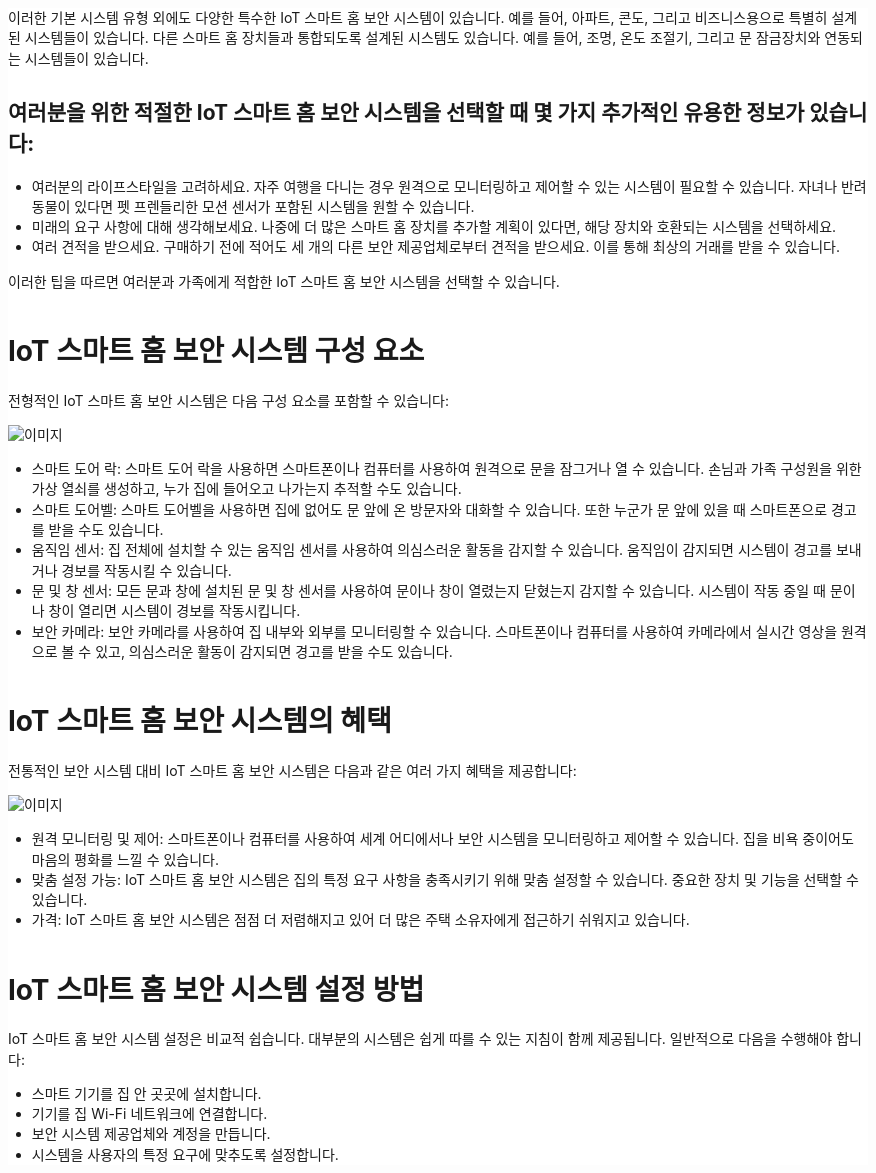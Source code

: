 이러한 기본 시스템 유형 외에도 다양한 특수한 IoT 스마트 홈 보안 시스템이 있습니다. 예를 들어, 아파트, 콘도, 그리고 비즈니스용으로 특별히 설계된 시스템들이 있습니다. 다른 스마트 홈 장치들과 통합되도록 설계된 시스템도 있습니다. 예를 들어, 조명, 온도 조절기, 그리고 문 잠금장치와 연동되는 시스템들이 있습니다.

## 여러분을 위한 적절한 IoT 스마트 홈 보안 시스템을 선택할 때 몇 가지 추가적인 유용한 정보가 있습니다:

- 여러분의 라이프스타일을 고려하세요. 자주 여행을 다니는 경우 원격으로 모니터링하고 제어할 수 있는 시스템이 필요할 수 있습니다. 자녀나 반려동물이 있다면 펫 프렌들리한 모션 센서가 포함된 시스템을 원할 수 있습니다.
- 미래의 요구 사항에 대해 생각해보세요. 나중에 더 많은 스마트 홈 장치를 추가할 계획이 있다면, 해당 장치와 호환되는 시스템을 선택하세요.
- 여러 견적을 받으세요. 구매하기 전에 적어도 세 개의 다른 보안 제공업체로부터 견적을 받으세요. 이를 통해 최상의 거래를 받을 수 있습니다.

이러한 팁을 따르면 여러분과 가족에게 적합한 IoT 스마트 홈 보안 시스템을 선택할 수 있습니다.

<div class="content-ad"></div>

# IoT 스마트 홈 보안 시스템 구성 요소

전형적인 IoT 스마트 홈 보안 시스템은 다음 구성 요소를 포함할 수 있습니다:

![이미지](/assets/img/2024-06-20-SmartHomeSecuritySystemUsingIoT_2.png)

- 스마트 도어 락: 스마트 도어 락을 사용하면 스마트폰이나 컴퓨터를 사용하여 원격으로 문을 잠그거나 열 수 있습니다. 손님과 가족 구성원을 위한 가상 열쇠를 생성하고, 누가 집에 들어오고 나가는지 추적할 수도 있습니다.
- 스마트 도어벨: 스마트 도어벨을 사용하면 집에 없어도 문 앞에 온 방문자와 대화할 수 있습니다. 또한 누군가 문 앞에 있을 때 스마트폰으로 경고를 받을 수도 있습니다.
- 움직임 센서: 집 전체에 설치할 수 있는 움직임 센서를 사용하여 의심스러운 활동을 감지할 수 있습니다. 움직임이 감지되면 시스템이 경고를 보내거나 경보를 작동시킬 수 있습니다.
- 문 및 창 센서: 모든 문과 창에 설치된 문 및 창 센서를 사용하여 문이나 창이 열렸는지 닫혔는지 감지할 수 있습니다. 시스템이 작동 중일 때 문이나 창이 열리면 시스템이 경보를 작동시킵니다.
- 보안 카메라: 보안 카메라를 사용하여 집 내부와 외부를 모니터링할 수 있습니다. 스마트폰이나 컴퓨터를 사용하여 카메라에서 실시간 영상을 원격으로 볼 수 있고, 의심스러운 활동이 감지되면 경고를 받을 수도 있습니다.

<div class="content-ad"></div>

# IoT 스마트 홈 보안 시스템의 혜택

전통적인 보안 시스템 대비 IoT 스마트 홈 보안 시스템은 다음과 같은 여러 가지 혜택을 제공합니다:

![이미지](/assets/img/2024-06-20-SmartHomeSecuritySystemUsingIoT_3.png)

- 원격 모니터링 및 제어: 스마트폰이나 컴퓨터를 사용하여 세계 어디에서나 보안 시스템을 모니터링하고 제어할 수 있습니다. 집을 비욕 중이어도 마음의 평화를 느낄 수 있습니다.
- 맞춤 설정 가능: IoT 스마트 홈 보안 시스템은 집의 특정 요구 사항을 충족시키기 위해 맞춤 설정할 수 있습니다. 중요한 장치 및 기능을 선택할 수 있습니다.
- 가격: IoT 스마트 홈 보안 시스템은 점점 더 저렴해지고 있어 더 많은 주택 소유자에게 접근하기 쉬워지고 있습니다.

<div class="content-ad"></div>

# IoT 스마트 홈 보안 시스템 설정 방법

IoT 스마트 홈 보안 시스템 설정은 비교적 쉽습니다. 대부분의 시스템은 쉽게 따를 수 있는 지침이 함께 제공됩니다. 일반적으로 다음을 수행해야 합니다:

- 스마트 기기를 집 안 곳곳에 설치합니다.
- 기기를 집 Wi-Fi 네트워크에 연결합니다.
- 보안 시스템 제공업체와 계정을 만듭니다.
- 시스템을 사용자의 특정 요구에 맞추도록 설정합니다.
